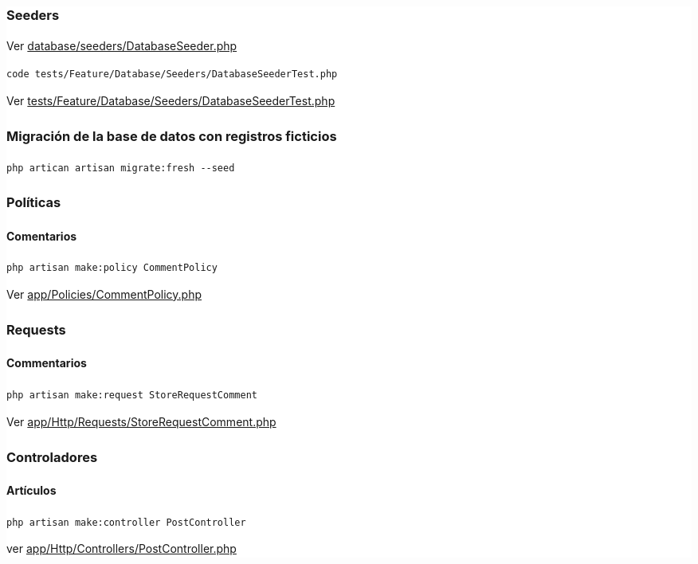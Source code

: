 ### Seeders

Ver [database/seeders/DatabaseSeeder.php](./database/seeders/DatabaseSeeder.php)

```php
```

```shell
code tests/Feature/Database/Seeders/DatabaseSeederTest.php
```

Ver [tests/Feature/Database/Seeders/DatabaseSeederTest.php](./tests/Feature/Database/Seeders/DatabaseSeederTest.php)


```php
```

### Migración de la base de datos con registros ficticios

```shell
php artican artisan migrate:fresh --seed
```

### Políticas

#### Comentarios

```shell
php artisan make:policy CommentPolicy
```

Ver [app/Policies/CommentPolicy.php](./app/Policies/CommentPolicy.php)

```php
```

### Requests

#### Commentarios

```shell
php artisan make:request StoreRequestComment
```

Ver [app/Http/Requests/StoreRequestComment.php](./app/Http/Requests/StoreRequestComment.php)

```php
```

### Controladores

#### Artículos

```shell
php artisan make:controller PostController
```

ver [app/Http/Controllers/PostController.php](./app/Http/Controllers/PostController.php)
